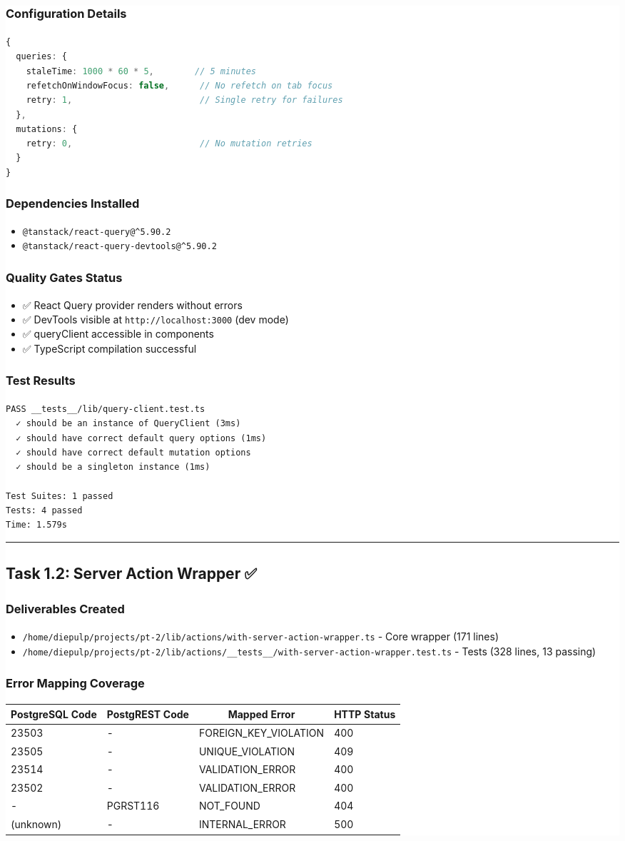 ### Configuration Details
```typescript
{
  queries: {
    staleTime: 1000 * 60 * 5,        // 5 minutes
    refetchOnWindowFocus: false,      // No refetch on tab focus
    retry: 1,                         // Single retry for failures
  },
  mutations: {
    retry: 0,                         // No mutation retries
  }
}
```

### Dependencies Installed
- `@tanstack/react-query@^5.90.2`
- `@tanstack/react-query-devtools@^5.90.2`

### Quality Gates Status
- ✅ React Query provider renders without errors
- ✅ DevTools visible at `http://localhost:3000` (dev mode)
- ✅ queryClient accessible in components
- ✅ TypeScript compilation successful

### Test Results
```
PASS __tests__/lib/query-client.test.ts
  ✓ should be an instance of QueryClient (3ms)
  ✓ should have correct default query options (1ms)
  ✓ should have correct default mutation options
  ✓ should be a singleton instance (1ms)

Test Suites: 1 passed
Tests: 4 passed
Time: 1.579s
```

---

## Task 1.2: Server Action Wrapper ✅

### Deliverables Created
- `/home/diepulp/projects/pt-2/lib/actions/with-server-action-wrapper.ts` - Core wrapper (171 lines)
- `/home/diepulp/projects/pt-2/lib/actions/__tests__/with-server-action-wrapper.test.ts` - Tests (328 lines, 13 passing)

### Error Mapping Coverage
| PostgreSQL Code | PostgREST Code | Mapped Error | HTTP Status |
|-----------------|----------------|--------------|-------------|
| 23503 | - | FOREIGN_KEY_VIOLATION | 400 |
| 23505 | - | UNIQUE_VIOLATION | 409 |
| 23514 | - | VALIDATION_ERROR | 400 |
| 23502 | - | VALIDATION_ERROR | 400 |
| - | PGRST116 | NOT_FOUND | 404 |
| (unknown) | - | INTERNAL_ERROR | 500 |
